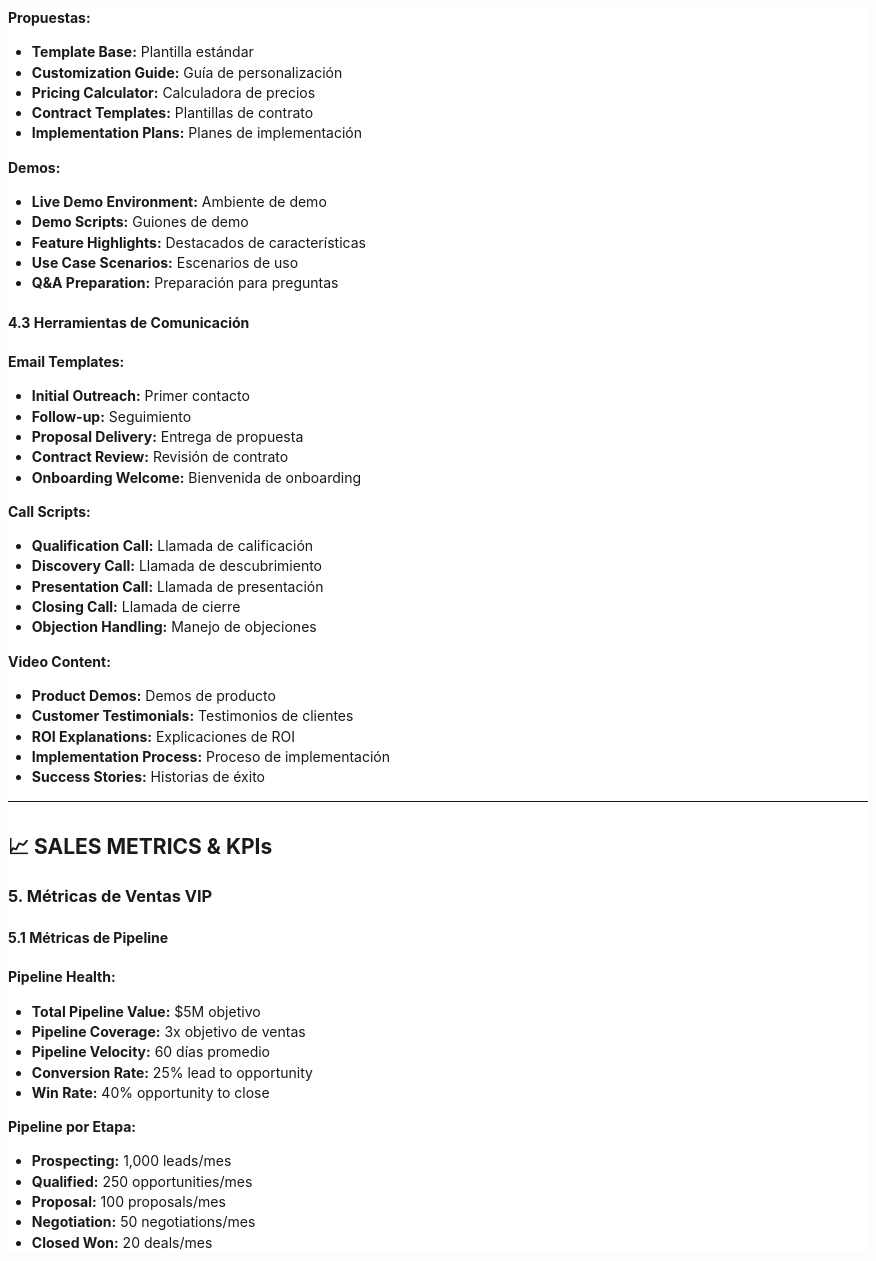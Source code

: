 **Propuestas:**
- **Template Base:** Plantilla estándar
- **Customization Guide:** Guía de personalización
- **Pricing Calculator:** Calculadora de precios
- **Contract Templates:** Plantillas de contrato
- **Implementation Plans:** Planes de implementación

**Demos:**
- **Live Demo Environment:** Ambiente de demo
- **Demo Scripts:** Guiones de demo
- **Feature Highlights:** Destacados de características
- **Use Case Scenarios:** Escenarios de uso
- **Q&A Preparation:** Preparación para preguntas

#### **4.3 Herramientas de Comunicación**
**Email Templates:**
- **Initial Outreach:** Primer contacto
- **Follow-up:** Seguimiento
- **Proposal Delivery:** Entrega de propuesta
- **Contract Review:** Revisión de contrato
- **Onboarding Welcome:** Bienvenida de onboarding

**Call Scripts:**
- **Qualification Call:** Llamada de calificación
- **Discovery Call:** Llamada de descubrimiento
- **Presentation Call:** Llamada de presentación
- **Closing Call:** Llamada de cierre
- **Objection Handling:** Manejo de objeciones

**Video Content:**
- **Product Demos:** Demos de producto
- **Customer Testimonials:** Testimonios de clientes
- **ROI Explanations:** Explicaciones de ROI
- **Implementation Process:** Proceso de implementación
- **Success Stories:** Historias de éxito

---

## 📈 **SALES METRICS & KPIs**

### **5. Métricas de Ventas VIP**

#### **5.1 Métricas de Pipeline**
**Pipeline Health:**
- **Total Pipeline Value:** $5M objetivo
- **Pipeline Coverage:** 3x objetivo de ventas
- **Pipeline Velocity:** 60 días promedio
- **Conversion Rate:** 25% lead to opportunity
- **Win Rate:** 40% opportunity to close

**Pipeline por Etapa:**
- **Prospecting:** 1,000 leads/mes
- **Qualified:** 250 opportunities/mes
- **Proposal:** 100 proposals/mes
- **Negotiation:** 50 negotiations/mes
- **Closed Won:** 20 deals/mes
